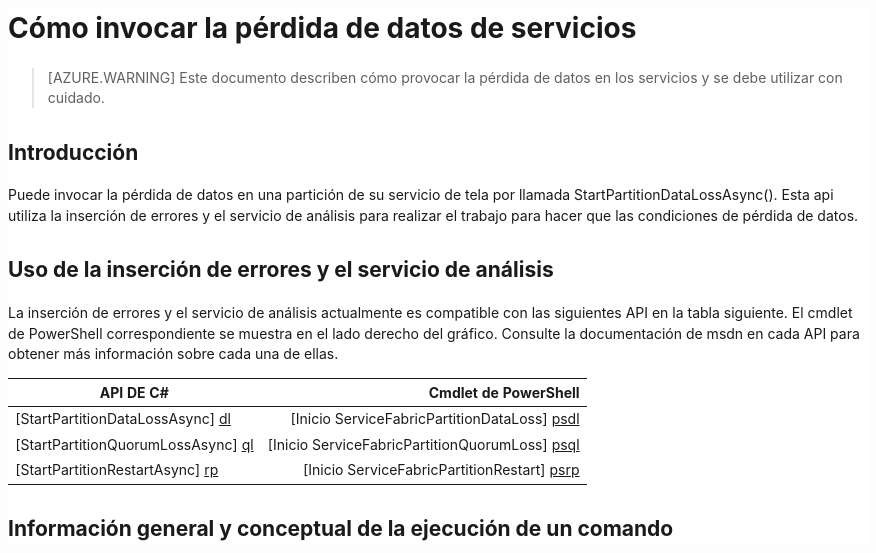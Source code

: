 <properties
   pageTitle="Cómo invocar la pérdida de datos en servicios de tela | Microsoft Azure"
   description="Describe cómo utilizar la pérdida de datos api"
   services="service-fabric"
   documentationCenter=".net"
   authors="LMWF"
   manager="rsinha"
   editor=""/>

<tags
   ms.service="service-fabric"
   ms.devlang="dotnet"
   ms.topic="article"
   ms.tgt_pltfrm="NA"
   ms.workload="NA"
   ms.date="09/19/2016"
   ms.author="lemai"/>
   
# <a name="how-to-invoke-data-loss-on-services"></a>Cómo invocar la pérdida de datos de servicios

>[AZURE.WARNING] Este documento describen cómo provocar la pérdida de datos en los servicios y se debe utilizar con cuidado.

## <a name="introduction"></a>Introducción
Puede invocar la pérdida de datos en una partición de su servicio de tela por llamada StartPartitionDataLossAsync().  Esta api utiliza la inserción de errores y el servicio de análisis para realizar el trabajo para hacer que las condiciones de pérdida de datos.

## <a name="using-the-fault-injection-and-analysis-service"></a>Uso de la inserción de errores y el servicio de análisis

La inserción de errores y el servicio de análisis actualmente es compatible con las siguientes API en la tabla siguiente.  El cmdlet de PowerShell correspondiente se muestra en el lado derecho del gráfico.  Consulte la documentación de msdn en cada API para obtener más información sobre cada una de ellas.

|           API DE C#                    |         Cmdlet de PowerShell                      |
|-------------------------------------|-----------------------------------------------:|
|[StartPartitionDataLossAsync] [dl]   |[Inicio ServiceFabricPartitionDataLoss] [psdl]   |
|[StartPartitionQuorumLossAsync] [ql] |[Inicio ServiceFabricPartitionQuorumLoss] [psql] |
|[StartPartitionRestartAsync] [rp]    |[Inicio ServiceFabricPartitionRestart] [psrp]    |

## <a name="conceptual-overview-of-running-a-command"></a>Información general y conceptual de la ejecución de un comando


[dl]: https://msdn.microsoft.com/library/azure/mt693569.aspx
[ql]: https://msdn.microsoft.com/library/azure/mt693558.aspx
[rp]: https://msdn.microsoft.com/library/azure/mt645056.aspx
[psdl]: https://msdn.microsoft.com/library/mt697573.aspx
[psql]: https://msdn.microsoft.com/library/mt697557.aspx
[psrp]: https://msdn.microsoft.com/library/mt697560.aspx
[cancel]: https://msdn.microsoft.com/library/azure/mt668910.aspx
[cancelps]: https://msdn.microsoft.com/library/mt697566.aspx
[fte]: https://msdn.microsoft.com/library/azure/system.fabric.fabrictransientexception.aspx